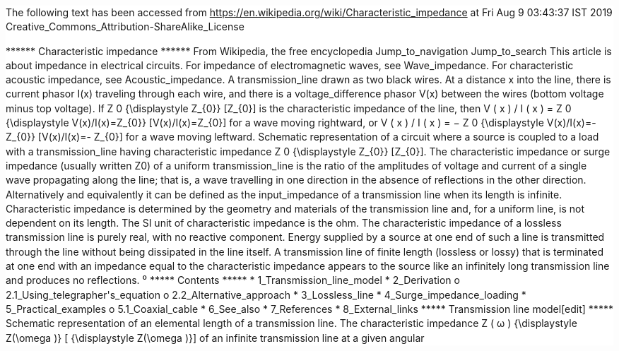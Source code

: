The following text has been accessed from https://en.wikipedia.org/wiki/Characteristic_impedance at Fri Aug 9 03:43:37 IST 2019
Creative_Commons_Attribution-ShareAlike_License





















****** Characteristic impedance ******
From Wikipedia, the free encyclopedia
Jump_to_navigation Jump_to_search
This article is about impedance in electrical circuits. For impedance of
electromagnetic waves, see Wave_impedance. For characteristic acoustic
impedance, see Acoustic_impedance.
A transmission_line drawn as two black wires. At a distance x into the line,
there is current phasor I(x) traveling through each wire, and there is a
voltage_difference phasor V(x) between the wires (bottom voltage minus top
voltage). If      Z  0     {\displaystyle Z_{0}}  [Z_{0}] is the characteristic
impedance of the line, then     V ( x )  /  I ( x ) =  Z  0     {\displaystyle
V(x)/I(x)=Z_{0}}  [V(x)/I(x)=Z_{0}] for a wave moving rightward, or     V ( x )
/  I ( x ) = &#x2212;  Z  0     {\displaystyle V(x)/I(x)=-Z_{0}}  [V(x)/I(x)=-
Z_{0}] for a wave moving leftward.
Schematic representation of a circuit where a source is coupled to a load with
a transmission_line having characteristic impedance      Z  0
{\displaystyle Z_{0}}  [Z_{0}].
The characteristic impedance or surge impedance (usually written Z0) of a
uniform transmission_line is the ratio of the amplitudes of voltage and current
of a single wave propagating along the line; that is, a wave travelling in one
direction in the absence of reflections in the other direction. Alternatively
and equivalently it can be defined as the input_impedance of a transmission
line when its length is infinite. Characteristic impedance is determined by the
geometry and materials of the transmission line and, for a uniform line, is not
dependent on its length. The SI unit of characteristic impedance is the ohm.
The characteristic impedance of a lossless transmission line is purely real,
with no reactive component. Energy supplied by a source at one end of such a
line is transmitted through the line without being dissipated in the line
itself. A transmission line of finite length (lossless or lossy) that is
terminated at one end with an impedance equal to the characteristic impedance
appears to the source like an infinitely long transmission line and produces no
reflections.
⁰
***** Contents *****
    * 1_Transmission_line_model
    * 2_Derivation
          o 2.1_Using_telegrapher's_equation
          o 2.2_Alternative_approach
    * 3_Lossless_line
    * 4_Surge_impedance_loading
    * 5_Practical_examples
          o 5.1_Coaxial_cable
    * 6_See_also
    * 7_References
    * 8_External_links
***** Transmission line model[edit] *****
Schematic representation of an elemental length of a transmission line.
The characteristic impedance     Z ( &#x03C9; )   {\displaystyle Z(\omega )}  [
{\displaystyle Z(\omega )}] of an infinite transmission line at a given angular